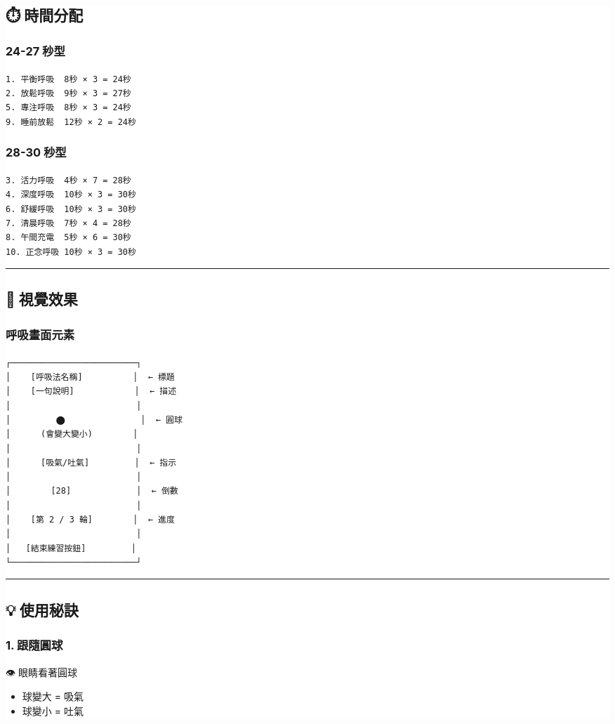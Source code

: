 
## ⏱️ 時間分配

### 24-27 秒型
```
1. 平衡呼吸  8秒 × 3 = 24秒
2. 放鬆呼吸  9秒 × 3 = 27秒
5. 專注呼吸  8秒 × 3 = 24秒
9. 睡前放鬆  12秒 × 2 = 24秒
```

### 28-30 秒型
```
3. 活力呼吸  4秒 × 7 = 28秒
4. 深度呼吸  10秒 × 3 = 30秒
6. 舒緩呼吸  10秒 × 3 = 30秒
7. 清晨呼吸  7秒 × 4 = 28秒
8. 午間充電  5秒 × 6 = 30秒
10. 正念呼吸 10秒 × 3 = 30秒
```

---

## 🎨 視覺效果

### 呼吸畫面元素
```
┌─────────────────────────┐
│    [呼吸法名稱]          │  ← 標題
│    [一句說明]            │  ← 描述
│                         │
│         ⬤               │  ← 圓球
│      (會變大變小)        │
│                         │
│      [吸氣/吐氣]         │  ← 指示
│                         │
│        [28]             │  ← 倒數
│                         │
│    [第 2 / 3 輪]        │  ← 進度
│                         │
│   [結束練習按鈕]         │
└─────────────────────────┘
```

---

## 💡 使用秘訣

### 1. 跟隨圓球
👁️ 眼睛看著圓球
- 球變大 = 吸氣
- 球變小 = 吐氣
